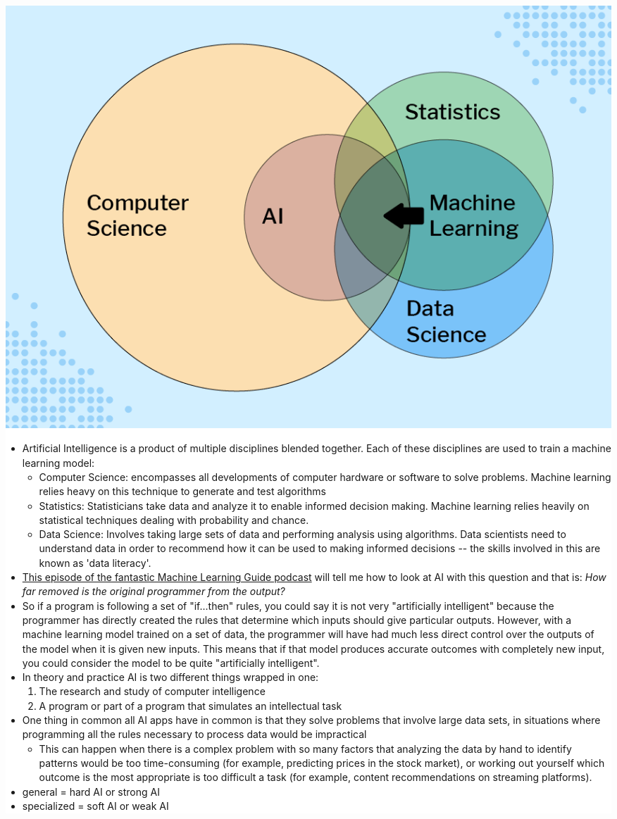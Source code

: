 ![machine-learning-venn](images/machine-learning-venn.png)
- Artificial Intelligence is a product of multiple disciplines blended together. Each of these disciplines are used to train a machine learning model:
    - Computer Science: encompasses all developments of computer hardware or software to solve problems. Machine learning relies heavy on this technique to generate and test algorithms
    - Statistics: Statisticians take data and analyze it to enable informed decision making. Machine learning relies heavily on statistical techniques dealing with probability and chance.
    - Data Science: Involves taking large sets of data and performing analysis using algorithms. Data scientists need to understand data in order to recommend how it can be used to making informed decisions -- the skills involved in this are known as 'data literacy'. 
- [This episode of the fantastic Machine Learning Guide podcast](https://ocdevel.com/mlg/2) will tell me how to look at AI with this question and that is: *How far removed is the original programmer from the output?*
- So if a program is following a set of "if...then" rules, you could say it is not very "artificially intelligent" because the programmer has directly created the rules that determine which inputs should give particular outputs. However, with a machine learning model trained on a set of data, the programmer will have had much less direct control over the outputs of the model when it is given new inputs. This means that if that model produces accurate outcomes with completely new input, you could consider the model to be quite "artificially intelligent".
- In theory and practice AI is two different things wrapped in one:
    1. The research and study of computer intelligence
    1. A program or part of a program that simulates an intellectual task
- One thing in common all AI apps have in common is that they solve problems that involve large data sets, in situations where programming all the rules necessary to process data would be impractical 
    - This can happen when there is a complex problem with so many factors that analyzing the data by hand to identify patterns would be too time-consuming (for example, predicting prices in the stock market), or working out yourself which outcome is the most appropriate is too difficult a task (for example, content recommendations on streaming platforms).
- general = hard AI or strong AI
- specialized = soft AI or weak AI
